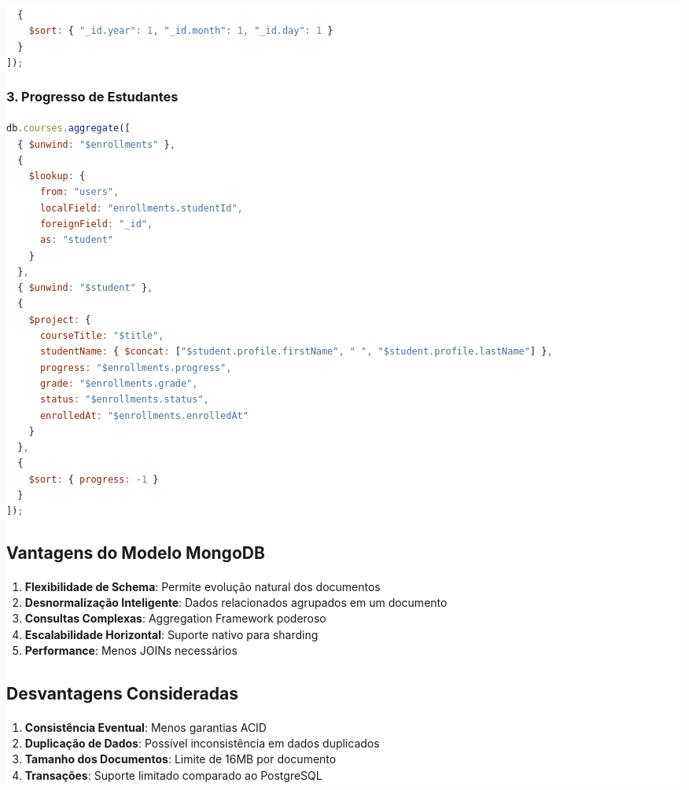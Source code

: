 ```javascript
  {
    $sort: { "_id.year": 1, "_id.month": 1, "_id.day": 1 }
  }
]);
```

### 3. Progresso de Estudantes

```javascript
db.courses.aggregate([
  { $unwind: "$enrollments" },
  {
    $lookup: {
      from: "users",
      localField: "enrollments.studentId",
      foreignField: "_id",
      as: "student"
    }
  },
  { $unwind: "$student" },
  {
    $project: {
      courseTitle: "$title",
      studentName: { $concat: ["$student.profile.firstName", " ", "$student.profile.lastName"] },
      progress: "$enrollments.progress",
      grade: "$enrollments.grade",
      status: "$enrollments.status",
      enrolledAt: "$enrollments.enrolledAt"
    }
  },
  {
    $sort: { progress: -1 }
  }
]);
```

## Vantagens do Modelo MongoDB

1. **Flexibilidade de Schema**: Permite evolução natural dos documentos
2. **Desnormalização Inteligente**: Dados relacionados agrupados em um documento
3. **Consultas Complexas**: Aggregation Framework poderoso
4. **Escalabilidade Horizontal**: Suporte nativo para sharding
5. **Performance**: Menos JOINs necessários

## Desvantagens Consideradas

1. **Consistência Eventual**: Menos garantias ACID
2. **Duplicação de Dados**: Possível inconsistência em dados duplicados
3. **Tamanho dos Documentos**: Limite de 16MB por documento
4. **Transações**: Suporte limitado comparado ao PostgreSQL
